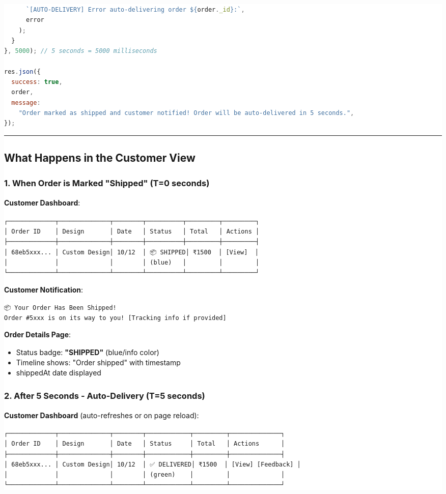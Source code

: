 ```javascript
      `[AUTO-DELIVERY] Error auto-delivering order ${order._id}:`,
      error
    );
  }
}, 5000); // 5 seconds = 5000 milliseconds

res.json({
  success: true,
  order,
  message:
    "Order marked as shipped and customer notified! Order will be auto-delivered in 5 seconds.",
});
```

---

## What Happens in the Customer View

### 1. When Order is Marked "Shipped" (T=0 seconds)

**Customer Dashboard**:

```
┌─────────────┬──────────────┬────────┬──────────┬─────────┬─────────┐
│ Order ID    │ Design       │ Date   │ Status   │ Total   │ Actions │
├─────────────┼──────────────┼────────┼──────────┼─────────┼─────────┤
│ 68eb5xxx... │ Custom Design│ 10/12  │ 📦 SHIPPED│ ₹1500  │ [View]  │
│             │              │        │ (blue)   │         │         │
└─────────────┴──────────────┴────────┴──────────┴─────────┴─────────┘
```

**Customer Notification**:

```
📦 Your Order Has Been Shipped!
Order #5xxx is on its way to you! [Tracking info if provided]
```

**Order Details Page**:

- Status badge: **"SHIPPED"** (blue/info color)
- Timeline shows: "Order shipped" with timestamp
- shippedAt date displayed

### 2. After 5 Seconds - Auto-Delivery (T=5 seconds)

**Customer Dashboard** (auto-refreshes or on page reload):

```
┌─────────────┬──────────────┬────────┬────────────┬─────────┬──────────────┐
│ Order ID    │ Design       │ Date   │ Status     │ Total   │ Actions      │
├─────────────┼──────────────┼────────┼────────────┼─────────┼──────────────┤
│ 68eb5xxx... │ Custom Design│ 10/12  │ ✅ DELIVERED│ ₹1500  │ [View] [Feedback] │
│             │              │        │ (green)    │         │              │
└─────────────┴──────────────┴────────┴────────────┴─────────┴──────────────┘
```
